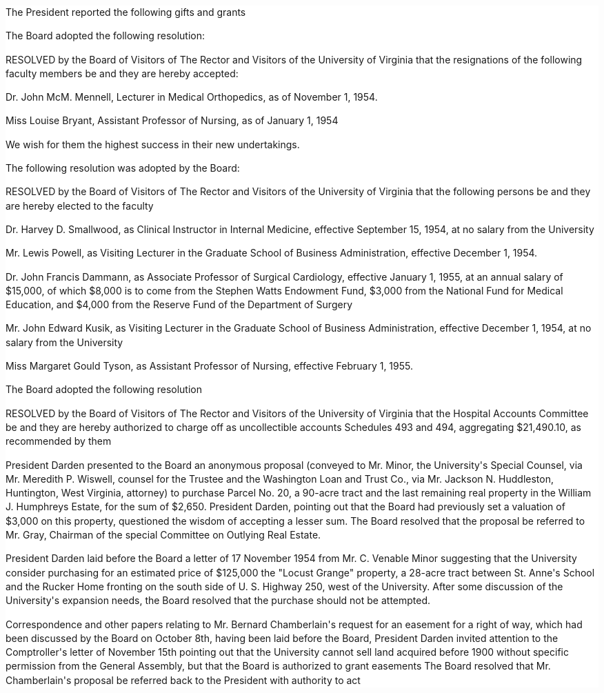 The President reported the following gifts and grants

The Board adopted the following resolution:

RESOLVED by the Board of Visitors of The Rector and Visitors of the University of Virginia that the resignations of the following faculty members be and they are hereby accepted:

Dr. John McM. Mennell, Lecturer in Medical Orthopedics, as of November 1, 1954.

Miss Louise Bryant, Assistant Professor of Nursing, as of January 1, 1954

We wish for them the highest success in their new undertakings.

The following resolution was adopted by the Board:

RESOLVED by the Board of Visitors of The Rector and Visitors of the University of Virginia that the following persons be and they are hereby elected to the faculty

Dr. Harvey D. Smallwood, as Clinical Instructor in Internal Medicine, effective September 15, 1954, at no salary from the University

Mr. Lewis Powell, as Visiting Lecturer in the Graduate School of Business Administration, effective December 1, 1954.

Dr. John Francis Dammann, as Associate Professor of Surgical Cardiology, effective January 1, 1955, at an annual salary of $15,000, of which $8,000 is to come from the Stephen Watts Endowment Fund, $3,000 from the National Fund for Medical Education, and $4,000 from the Reserve Fund of the Department of Surgery

Mr. John Edward Kusik, as Visiting Lecturer in the Graduate School of Business Administration, effective December 1, 1954, at no salary from the University

Miss Margaret Gould Tyson, as Assistant Professor of Nursing, effective February 1, 1955.

The Board adopted the following resolution

RESOLVED by the Board of Visitors of The Rector and Visitors of the University of Virginia that the Hospital Accounts Committee be and they are hereby authorized to charge off as uncollectible accounts Schedules 493 and 494, aggregating $21,490.10, as recommended by them

President Darden presented to the Board an anonymous proposal (conveyed to Mr. Minor, the University's Special Counsel, via Mr. Meredith P. Wiswell, counsel for the Trustee and the Washington Loan and Trust Co., via Mr. Jackson N. Huddleston, Huntington, West Virginia, attorney) to purchase Parcel No. 20, a 90-acre tract and the last remaining real property in the William J. Humphreys Estate, for the sum of $2,650. President Darden, pointing out that the Board had previously set a valuation of $3,000 on this property, questioned the wisdom of accepting a lesser sum. The Board resolved that the proposal be referred to Mr. Gray, Chairman of the special Committee on Outlying Real Estate.

President Darden laid before the Board a letter of 17 November 1954 from Mr. C. Venable Minor suggesting that the University consider purchasing for an estimated price of $125,000 the "Locust Grange" property, a 28-acre tract between St. Anne's School and the Rucker Home fronting on the south side of U. S. Highway 250, west of the University. After some discussion of the University's expansion needs, the Board resolved that the purchase should not be attempted.

Correspondence and other papers relating to Mr. Bernard Chamberlain's request for an easement for a right of way, which had been discussed by the Board on October 8th, having been laid before the Board, President Darden invited attention to the Comptroller's letter of November 15th pointing out that the University cannot sell land acquired before 1900 without specific permission from the General Assembly, but that the Board is authorized to grant easements The Board resolved that Mr. Chamberlain's proposal be referred back to the President with authority to act
